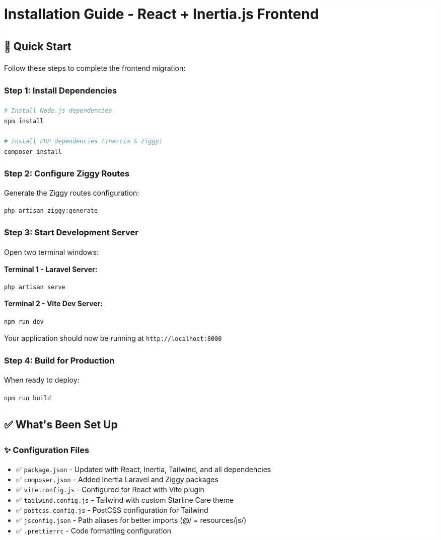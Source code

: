 # Installation Guide - React + Inertia.js Frontend

## 🚀 Quick Start

Follow these steps to complete the frontend migration:

### Step 1: Install Dependencies

```bash
# Install Node.js dependencies
npm install

# Install PHP dependencies (Inertia & Ziggy)
composer install
```

### Step 2: Configure Ziggy Routes

Generate the Ziggy routes configuration:

```bash
php artisan ziggy:generate
```

### Step 3: Start Development Server

Open two terminal windows:

**Terminal 1 - Laravel Server:**
```bash
php artisan serve
```

**Terminal 2 - Vite Dev Server:**
```bash
npm run dev
```

Your application should now be running at `http://localhost:8000`

### Step 4: Build for Production

When ready to deploy:

```bash
npm run build
```

## ✅ What's Been Set Up

### ✨ Configuration Files
- ✅ `package.json` - Updated with React, Inertia, Tailwind, and all dependencies
- ✅ `composer.json` - Added Inertia Laravel and Ziggy packages
- ✅ `vite.config.js` - Configured for React with Vite plugin
- ✅ `tailwind.config.js` - Tailwind with custom Starline Care theme
- ✅ `postcss.config.js` - PostCSS configuration for Tailwind
- ✅ `jsconfig.json` - Path aliases for better imports (@/ = resources/js/)
- ✅ `.prettierrc` - Code formatting configuration
